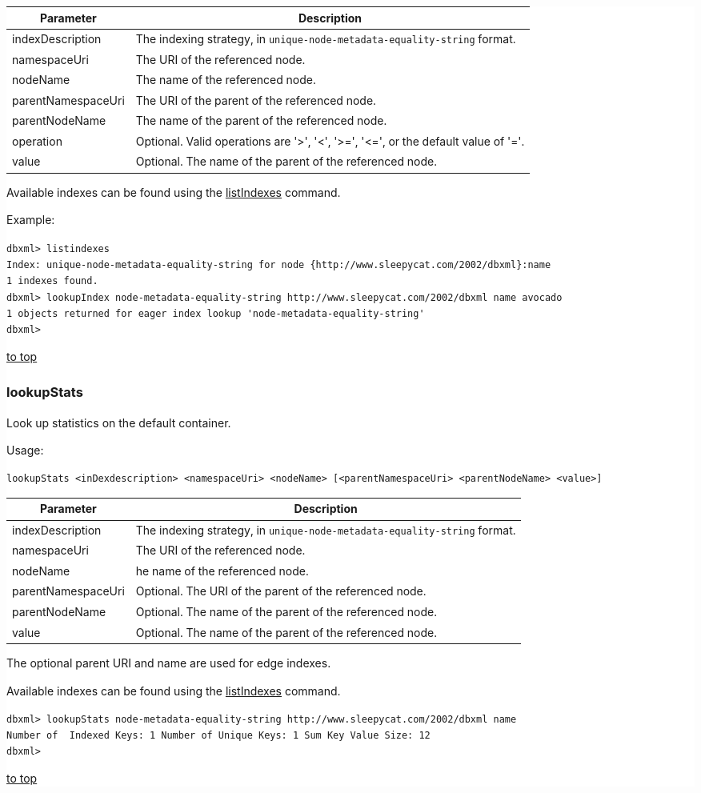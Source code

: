 Parameter | Description
--------- | -----------
indexDescription | The indexing strategy, in `unique-node-metadata-equality-string` format.
namespaceUri | The URI of the referenced node.
nodeName | The name of the referenced node.
parentNamespaceUri | The URI of the parent of the referenced node.
parentNodeName | The name of the parent of the referenced node.
operation | Optional. Valid operations are '>', '<', '>=', '<=', or the default value of '='.
value | Optional. The name of the parent of the referenced node.

Available indexes can be found using the [listIndexes](#listindexes) command.

Example:
```
dbxml> listindexes
Index: unique-node-metadata-equality-string for node {http://www.sleepycat.com/2002/dbxml}:name
1 indexes found.
dbxml> lookupIndex node-metadata-equality-string http://www.sleepycat.com/2002/dbxml name avocado
1 objects returned for eager index lookup 'node-metadata-equality-string'
dbxml>
```

[to top](#)



### lookupStats

Look up statistics on the default container.

Usage:
```
lookupStats <inDexdescription> <namespaceUri> <nodeName> [<parentNamespaceUri> <parentNodeName> <value>]
```

Parameter | Description
--------- | -----------
indexDescription | The indexing strategy, in `unique-node-metadata-equality-string` format.
namespaceUri | The URI of the referenced node.
nodeName | he name of the referenced node.
parentNamespaceUri | Optional. The URI of the parent of the referenced node.
parentNodeName | Optional. The name of the parent of the referenced node.
value | Optional. The name of the parent of the referenced node.



The optional parent URI and name are used for edge indexes.

Available indexes can be found using the [listIndexes](#listindexes) command.


```
dbxml> lookupStats node-metadata-equality-string http://www.sleepycat.com/2002/dbxml name
Number of  Indexed Keys: 1 Number of Unique Keys: 1 Sum Key Value Size: 12
dbxml>
```

[to top](#)
